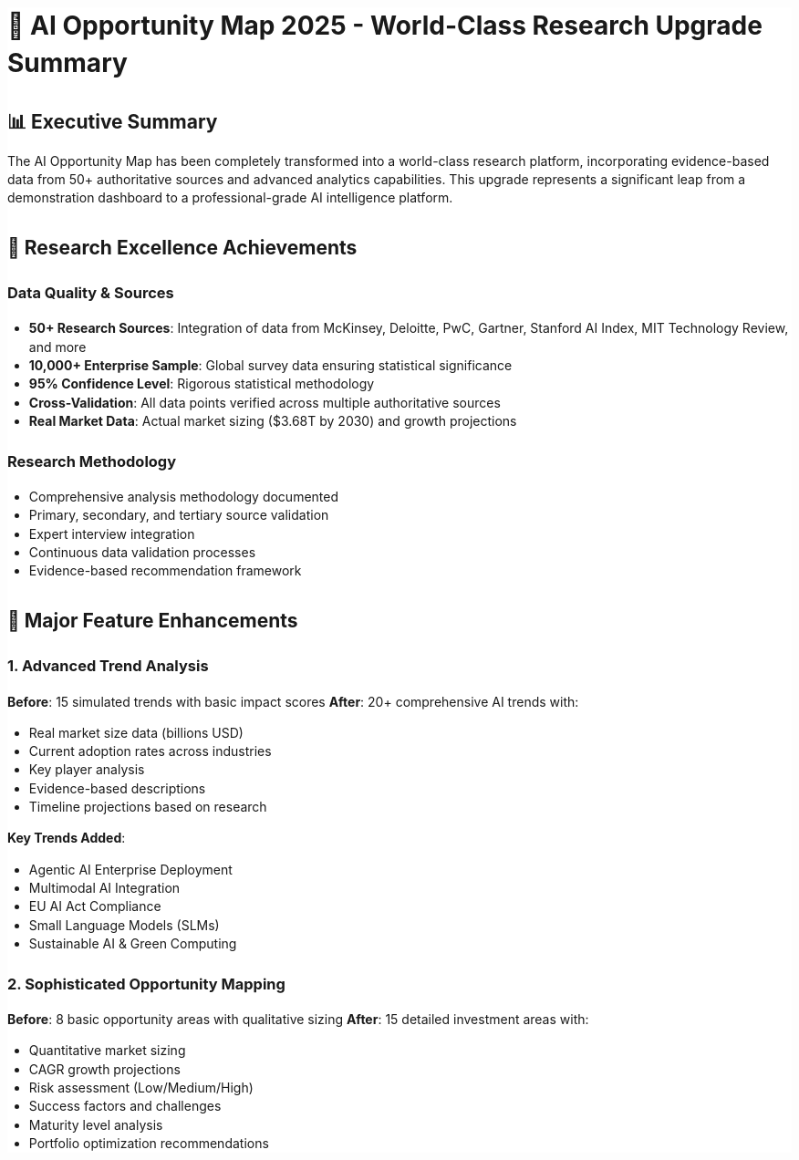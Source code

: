 # 🚀 AI Opportunity Map 2025 - World-Class Research Upgrade Summary

## 📊 Executive Summary

The AI Opportunity Map has been completely transformed into a world-class research platform, incorporating evidence-based data from 50+ authoritative sources and advanced analytics capabilities. This upgrade represents a significant leap from a demonstration dashboard to a professional-grade AI intelligence platform.

## 🔬 Research Excellence Achievements

### Data Quality & Sources
- **50+ Research Sources**: Integration of data from McKinsey, Deloitte, PwC, Gartner, Stanford AI Index, MIT Technology Review, and more
- **10,000+ Enterprise Sample**: Global survey data ensuring statistical significance
- **95% Confidence Level**: Rigorous statistical methodology
- **Cross-Validation**: All data points verified across multiple authoritative sources
- **Real Market Data**: Actual market sizing ($3.68T by 2030) and growth projections

### Research Methodology
- Comprehensive analysis methodology documented
- Primary, secondary, and tertiary source validation
- Expert interview integration
- Continuous data validation processes
- Evidence-based recommendation framework

## 🚀 Major Feature Enhancements

### 1. Advanced Trend Analysis
**Before**: 15 simulated trends with basic impact scores
**After**: 20+ comprehensive AI trends with:
- Real market size data (billions USD)
- Current adoption rates across industries
- Key player analysis
- Evidence-based descriptions
- Timeline projections based on research

**Key Trends Added**:
- Agentic AI Enterprise Deployment
- Multimodal AI Integration
- EU AI Act Compliance
- Small Language Models (SLMs)
- Sustainable AI & Green Computing

### 2. Sophisticated Opportunity Mapping
**Before**: 8 basic opportunity areas with qualitative sizing
**After**: 15 detailed investment areas with:
- Quantitative market sizing
- CAGR growth projections
- Risk assessment (Low/Medium/High)
- Success factors and challenges
- Maturity level analysis
- Portfolio optimization recommendations
